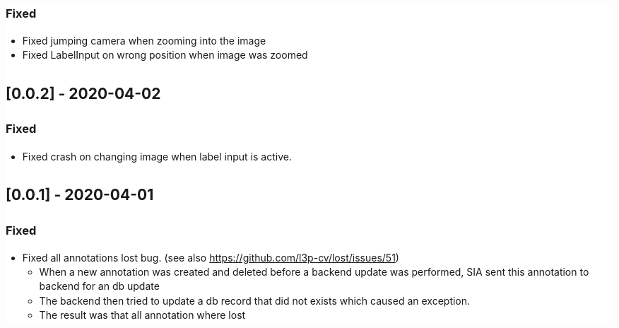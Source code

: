 ### Fixed

- Fixed jumping camera when zooming into the image
- Fixed LabelInput on wrong position when image was zoomed

## [0.0.2] - 2020-04-02

### Fixed

- Fixed crash on changing image when label input is active.

## [0.0.1] - 2020-04-01

### Fixed

- Fixed all annotations lost bug. (see also https://github.com/l3p-cv/lost/issues/51)
  - When a new annotation was created and deleted before a backend update was performed, SIA sent this annotation to backend for an db update
  - The backend then tried to update a db record that did not exists which caused an exception.
  - The result was that all annotation where lost
